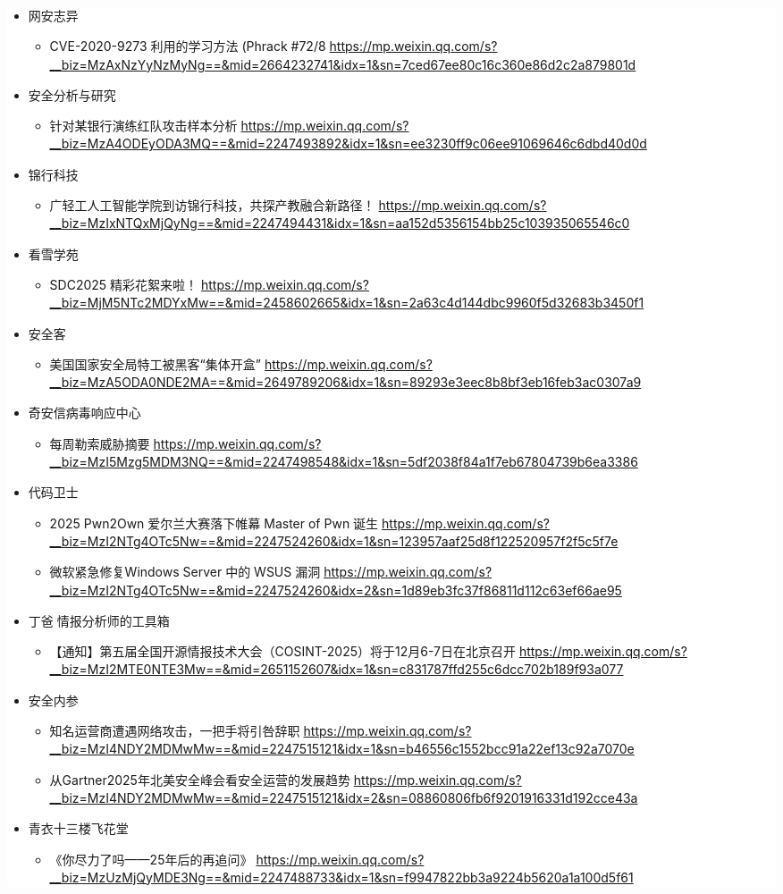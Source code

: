 - 网安志异
  - CVE-2020-9273 利用的学习方法 (Phrack #72/8
https://mp.weixin.qq.com/s?__biz=MzAxNzYyNzMyNg==&mid=2664232741&idx=1&sn=7ced67ee80c16c360e86d2c2a879801d

- 安全分析与研究
  - 针对某银行演练红队攻击样本分析
https://mp.weixin.qq.com/s?__biz=MzA4ODEyODA3MQ==&mid=2247493892&idx=1&sn=ee3230ff9c06ee91069646c6dbd40d0d

- 锦行科技
  - 广轻工人工智能学院到访锦行科技，共探产教融合新路径！
https://mp.weixin.qq.com/s?__biz=MzIxNTQxMjQyNg==&mid=2247494431&idx=1&sn=aa152d5356154bb25c103935065546c0

- 看雪学苑
  - SDC2025 精彩花絮来啦！
https://mp.weixin.qq.com/s?__biz=MjM5NTc2MDYxMw==&mid=2458602665&idx=1&sn=2a63c4d144dbc9960f5d32683b3450f1

- 安全客
  - 美国国家安全局特工被黑客“集体开盒”
https://mp.weixin.qq.com/s?__biz=MzA5ODA0NDE2MA==&mid=2649789206&idx=1&sn=89293e3eec8b8bf3eb16feb3ac0307a9

- 奇安信病毒响应中心
  - 每周勒索威胁摘要
https://mp.weixin.qq.com/s?__biz=MzI5Mzg5MDM3NQ==&mid=2247498548&idx=1&sn=5df2038f84a1f7eb67804739b6ea3386

- 代码卫士
  - 2025 Pwn2Own 爱尔兰大赛落下帷幕 Master of Pwn 诞生
https://mp.weixin.qq.com/s?__biz=MzI2NTg4OTc5Nw==&mid=2247524260&idx=1&sn=123957aaf25d8f122520957f2f5c5f7e

  - 微软紧急修复Windows Server 中的 WSUS 漏洞
https://mp.weixin.qq.com/s?__biz=MzI2NTg4OTc5Nw==&mid=2247524260&idx=2&sn=1d89eb3fc37f86811d112c63ef66ae95

- 丁爸 情报分析师的工具箱
  - 【通知】第五届全国开源情报技术大会（COSINT-2025）将于12月6-7日在北京召开
https://mp.weixin.qq.com/s?__biz=MzI2MTE0NTE3Mw==&mid=2651152607&idx=1&sn=c831787ffd255c6dcc702b189f93a077

- 安全内参
  - 知名运营商遭遇网络攻击，一把手将引咎辞职
https://mp.weixin.qq.com/s?__biz=MzI4NDY2MDMwMw==&mid=2247515121&idx=1&sn=b46556c1552bcc91a22ef13c92a7070e

  - 从Gartner2025年北美安全峰会看安全运营的发展趋势
https://mp.weixin.qq.com/s?__biz=MzI4NDY2MDMwMw==&mid=2247515121&idx=2&sn=08860806fb6f9201916331d192cce43a

- 青衣十三楼飞花堂
  - 《你尽力了吗——25年后的再追问》
https://mp.weixin.qq.com/s?__biz=MzUzMjQyMDE3Ng==&mid=2247488733&idx=1&sn=f9947822bb3a9224b5620a1a100d5f61
